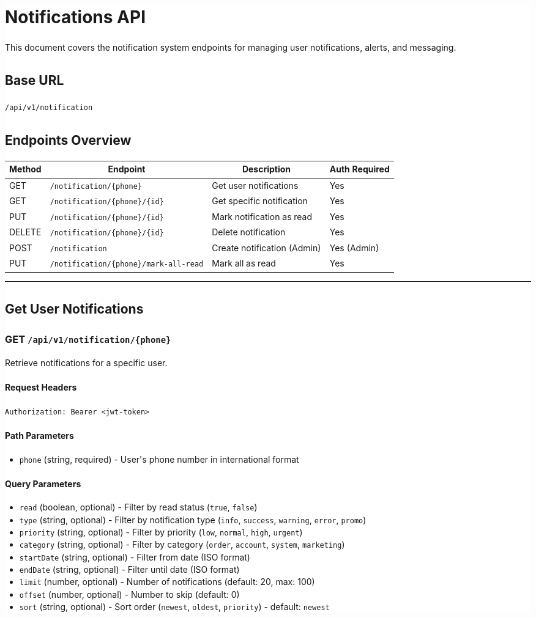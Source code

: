 # Notifications API

This document covers the notification system endpoints for managing user notifications, alerts, and messaging.

## Base URL
`/api/v1/notification`

## Endpoints Overview

| Method | Endpoint | Description | Auth Required |
|--------|----------|-------------|---------------|
| GET | `/notification/{phone}` | Get user notifications | Yes |
| GET | `/notification/{phone}/{id}` | Get specific notification | Yes |
| PUT | `/notification/{phone}/{id}` | Mark notification as read | Yes |
| DELETE | `/notification/{phone}/{id}` | Delete notification | Yes |
| POST | `/notification` | Create notification (Admin) | Yes (Admin) |
| PUT | `/notification/{phone}/mark-all-read` | Mark all as read | Yes |

---

## Get User Notifications

### **GET** `/api/v1/notification/{phone}`

Retrieve notifications for a specific user.

#### Request Headers
```http
Authorization: Bearer <jwt-token>
```

#### Path Parameters
- `phone` (string, required) - User's phone number in international format

#### Query Parameters
- `read` (boolean, optional) - Filter by read status (`true`, `false`)
- `type` (string, optional) - Filter by notification type (`info`, `success`, `warning`, `error`, `promo`)
- `priority` (string, optional) - Filter by priority (`low`, `normal`, `high`, `urgent`)
- `category` (string, optional) - Filter by category (`order`, `account`, `system`, `marketing`)
- `startDate` (string, optional) - Filter from date (ISO format)
- `endDate` (string, optional) - Filter until date (ISO format)
- `limit` (number, optional) - Number of notifications (default: 20, max: 100)
- `offset` (number, optional) - Number to skip (default: 0)
- `sort` (string, optional) - Sort order (`newest`, `oldest`, `priority`) - default: `newest`
